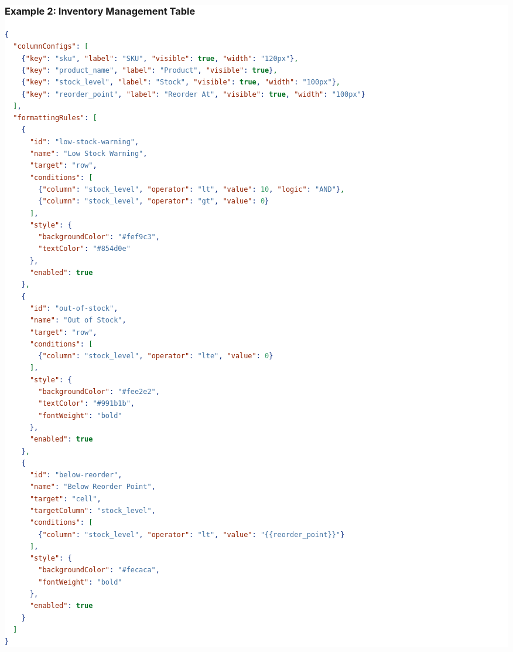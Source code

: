 ### Example 2: Inventory Management Table

```json
{
  "columnConfigs": [
    {"key": "sku", "label": "SKU", "visible": true, "width": "120px"},
    {"key": "product_name", "label": "Product", "visible": true},
    {"key": "stock_level", "label": "Stock", "visible": true, "width": "100px"},
    {"key": "reorder_point", "label": "Reorder At", "visible": true, "width": "100px"}
  ],
  "formattingRules": [
    {
      "id": "low-stock-warning",
      "name": "Low Stock Warning",
      "target": "row",
      "conditions": [
        {"column": "stock_level", "operator": "lt", "value": 10, "logic": "AND"},
        {"column": "stock_level", "operator": "gt", "value": 0}
      ],
      "style": {
        "backgroundColor": "#fef9c3",
        "textColor": "#854d0e"
      },
      "enabled": true
    },
    {
      "id": "out-of-stock",
      "name": "Out of Stock",
      "target": "row",
      "conditions": [
        {"column": "stock_level", "operator": "lte", "value": 0}
      ],
      "style": {
        "backgroundColor": "#fee2e2",
        "textColor": "#991b1b",
        "fontWeight": "bold"
      },
      "enabled": true
    },
    {
      "id": "below-reorder",
      "name": "Below Reorder Point",
      "target": "cell",
      "targetColumn": "stock_level",
      "conditions": [
        {"column": "stock_level", "operator": "lt", "value": "{{reorder_point}}"}
      ],
      "style": {
        "backgroundColor": "#fecaca",
        "fontWeight": "bold"
      },
      "enabled": true
    }
  ]
}
```

